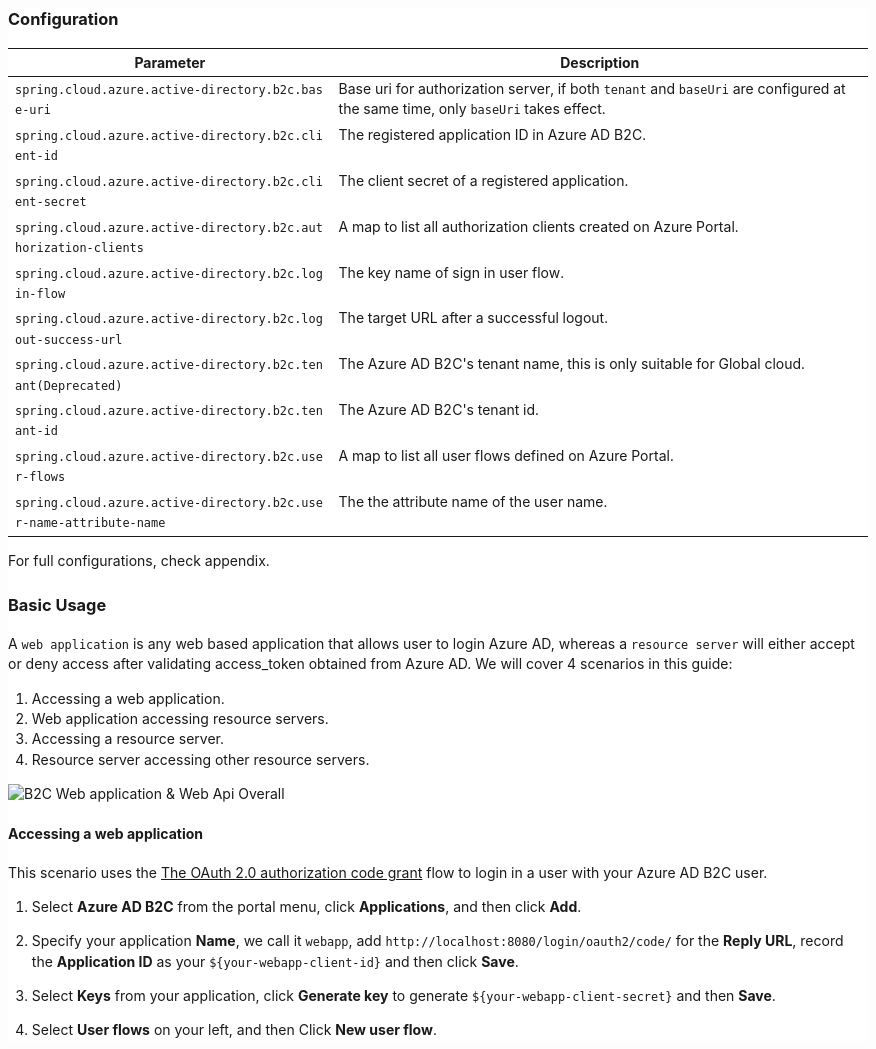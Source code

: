 ### Configuration

| Parameter                                                            | Description                                                                                                                     |
| -------------------------------------------------------------------- | ------------------------------------------------------------------------------------------------------------------------------- |
| `spring.cloud.azure.active-directory.b2c.base-uri`                   | Base uri for authorization server, if both `tenant` and `baseUri` are configured at the same time, only `baseUri` takes effect. |
| `spring.cloud.azure.active-directory.b2c.client-id`                  | The registered application ID in Azure AD B2C.                                                                                  |
| `spring.cloud.azure.active-directory.b2c.client-secret`              | The client secret of a registered application.                                                                                  |
| `spring.cloud.azure.active-directory.b2c.authorization-clients`      | A map to list all authorization clients created on Azure Portal.                                                                |
| `spring.cloud.azure.active-directory.b2c.login-flow`                 | The key name of sign in user flow.                                                                                              |
| `spring.cloud.azure.active-directory.b2c.logout-success-url`         | The target URL after a successful logout.                                                                                       |   
| `spring.cloud.azure.active-directory.b2c.tenant(Deprecated)`         | The Azure AD B2C's tenant name, this is only suitable for Global cloud.                                                         |
| `spring.cloud.azure.active-directory.b2c.tenant-id`                  | The Azure AD B2C's tenant id.                                                                                                   |
| `spring.cloud.azure.active-directory.b2c.user-flows`                 | A map to list all user flows defined on Azure Portal.                                                                           |
| `spring.cloud.azure.active-directory.b2c.user-name-attribute-name`   | The the attribute name of the user name.                                                                                        |

For full configurations, check appendix.

### Basic Usage

A `web application` is any web based application that allows user to login Azure AD, whereas a `resource server` will either
accept or deny access after validating access_token obtained from Azure AD. We will cover 4 scenarios in this guide:

1. Accessing a web application.
1. Web application accessing resource servers.
1. Accessing a resource server.
1. Resource server accessing other resource servers.

![B2C Web application & Web Api Overall](https://user-images.githubusercontent.com/13167207/142620440-f970b572-2646-4f50-9f77-db62d6e965f1.png)

#### Accessing a web application

This scenario uses the [The OAuth 2.0 authorization code grant](https://docs.microsoft.com/azure/active-directory/develop/v2-oauth2-auth-code-flow) flow to login in a user with your Azure AD B2C user.

1. Select **Azure AD B2C** from the portal menu, click **Applications**, and then click **Add**.

1. Specify your application **Name**, we call it `webapp`, add `http://localhost:8080/login/oauth2/code/` for the **Reply URL**, record the
	 **Application ID** as your `${your-webapp-client-id}` and then click **Save**.

1. Select **Keys** from your application, click **Generate key** to generate `${your-webapp-client-secret}` and then **Save**.

1. Select **User flows** on your left, and then Click **New user flow**.
